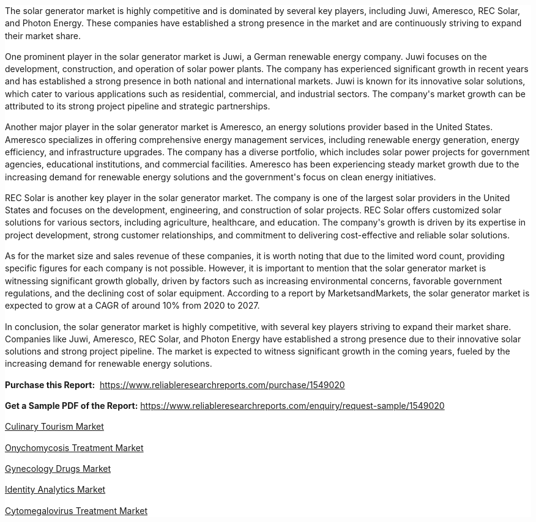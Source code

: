 <p><p>The solar generator market is highly competitive and is dominated by several key players, including Juwi, Ameresco, REC Solar, and Photon Energy. These companies have established a strong presence in the market and are continuously striving to expand their market share. </p><p>One prominent player in the solar generator market is Juwi, a German renewable energy company. Juwi focuses on the development, construction, and operation of solar power plants. The company has experienced significant growth in recent years and has established a strong presence in both national and international markets. Juwi is known for its innovative solar solutions, which cater to various applications such as residential, commercial, and industrial sectors. The company's market growth can be attributed to its strong project pipeline and strategic partnerships.</p><p>Another major player in the solar generator market is Ameresco, an energy solutions provider based in the United States. Ameresco specializes in offering comprehensive energy management services, including renewable energy generation, energy efficiency, and infrastructure upgrades. The company has a diverse portfolio, which includes solar power projects for government agencies, educational institutions, and commercial facilities. Ameresco has been experiencing steady market growth due to the increasing demand for renewable energy solutions and the government's focus on clean energy initiatives.</p><p>REC Solar is another key player in the solar generator market. The company is one of the largest solar providers in the United States and focuses on the development, engineering, and construction of solar projects. REC Solar offers customized solar solutions for various sectors, including agriculture, healthcare, and education. The company's growth is driven by its expertise in project development, strong customer relationships, and commitment to delivering cost-effective and reliable solar solutions.</p><p>As for the market size and sales revenue of these companies, it is worth noting that due to the limited word count, providing specific figures for each company is not possible. However, it is important to mention that the solar generator market is witnessing significant growth globally, driven by factors such as increasing environmental concerns, favorable government regulations, and the declining cost of solar equipment. According to a report by MarketsandMarkets, the solar generator market is expected to grow at a CAGR of around 10% from 2020 to 2027.</p><p>In conclusion, the solar generator market is highly competitive, with several key players striving to expand their market share. Companies like Juwi, Ameresco, REC Solar, and Photon Energy have established a strong presence due to their innovative solar solutions and strong project pipeline. The market is expected to witness significant growth in the coming years, fueled by the increasing demand for renewable energy solutions.</p></p>
<p><strong>Purchase this Report:</strong>&nbsp;&nbsp;<a href="https://www.reliableresearchreports.com/purchase/1549020">https://www.reliableresearchreports.com/purchase/1549020</a></p>
<p></p>
<p><strong>Get a Sample PDF of the Report:</strong>&nbsp;<a href="https://www.reliableresearchreports.com/enquiry/request-sample/1549020">https://www.reliableresearchreports.com/enquiry/request-sample/1549020</a></p>
<p><p><a href="https://medium.com/@michelleolson20/culinary-tourism-market-analysis-its-cagr-market-segmentation-and-global-industry-overview-adf9a5753aea">Culinary Tourism Market</a></p><p><a href="https://medium.com/@michelleolson20/onychomycosis-treatment-market-competitive-analysis-market-trends-and-forecast-to-2030-81edb686686f">Onychomycosis Treatment Market</a></p><p><a href="https://medium.com/@michelleolson20/gynecology-drugs-market-analysis-its-cagr-market-segmentation-and-global-industry-overview-1cf2e21362d9">Gynecology Drugs Market</a></p><p><a href="https://medium.com/@michelleolson20/identity-analytics-market-size-and-market-trends-complete-industry-overview-2023-to-2030-2be0cdb593af">Identity Analytics Market</a></p><p><a href="https://medium.com/@michelleolson20/cytomegalovirus-treatment-market-comprehensive-assessment-by-type-application-and-geography-f6328f024157">Cytomegalovirus Treatment Market</a></p></p>